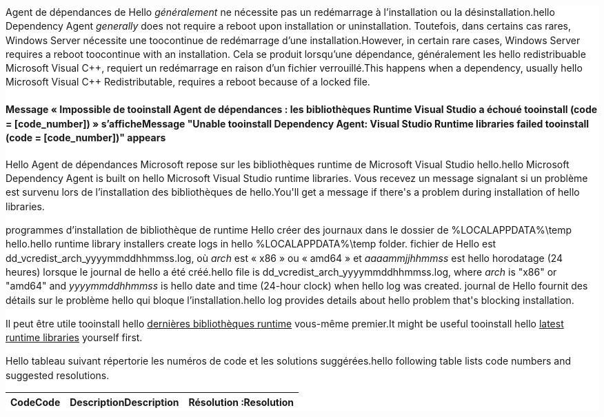 <span data-ttu-id="869d2-245">Agent de dépendances de Hello *généralement* ne nécessite pas un redémarrage à l’installation ou la désinstallation.</span><span class="sxs-lookup"><span data-stu-id="869d2-245">hello Dependency Agent *generally* does not require a reboot upon installation or uninstallation.</span></span> <span data-ttu-id="869d2-246">Toutefois, dans certains cas rares, Windows Server nécessite une toocontinue de redémarrage d’une installation.</span><span class="sxs-lookup"><span data-stu-id="869d2-246">However, in certain rare cases, Windows Server requires a reboot toocontinue with an installation.</span></span> <span data-ttu-id="869d2-247">Cela se produit lorsqu’une dépendance, généralement les hello redistribuable Microsoft Visual C++, requiert un redémarrage en raison d’un fichier verrouillé.</span><span class="sxs-lookup"><span data-stu-id="869d2-247">This happens when a dependency, usually hello Microsoft Visual C++ Redistributable, requires a reboot because of a locked file.</span></span>

#### <a name="message-unable-tooinstall-dependency-agent-visual-studio-runtime-libraries-failed-tooinstall-code--codenumber-appears"></a><span data-ttu-id="869d2-248">Message « Impossible de tooinstall Agent de dépendances : les bibliothèques Runtime Visual Studio a échoué tooinstall (code = [code_number]) » s’affiche</span><span class="sxs-lookup"><span data-stu-id="869d2-248">Message "Unable tooinstall Dependency Agent: Visual Studio Runtime libraries failed tooinstall (code = [code_number])" appears</span></span>

<span data-ttu-id="869d2-249">Hello Agent de dépendances Microsoft repose sur les bibliothèques runtime de Microsoft Visual Studio hello.</span><span class="sxs-lookup"><span data-stu-id="869d2-249">hello Microsoft Dependency Agent is built on hello Microsoft Visual Studio runtime libraries.</span></span> <span data-ttu-id="869d2-250">Vous recevez un message signalant si un problème est survenu lors de l’installation des bibliothèques de hello.</span><span class="sxs-lookup"><span data-stu-id="869d2-250">You'll get a message if there's a problem during installation of hello libraries.</span></span> 

<span data-ttu-id="869d2-251">programmes d’installation de bibliothèque de runtime Hello créer des journaux dans le dossier de %LOCALAPPDATA%\temp hello.</span><span class="sxs-lookup"><span data-stu-id="869d2-251">hello runtime library installers create logs in hello %LOCALAPPDATA%\temp folder.</span></span> <span data-ttu-id="869d2-252">fichier de Hello est dd_vcredist_arch_yyyymmddhhmmss.log, où *arch* est « x86 » ou « amd64 » et *aaaammjjhhmmss* est hello horodatage (24 heures) lorsque le journal de hello a été créé.</span><span class="sxs-lookup"><span data-stu-id="869d2-252">hello file is dd_vcredist_arch_yyyymmddhhmmss.log, where *arch* is "x86" or "amd64" and *yyyymmddhhmmss* is hello date and time (24-hour clock) when hello log was created.</span></span> <span data-ttu-id="869d2-253">journal de Hello fournit des détails sur le problème hello qui bloque l’installation.</span><span class="sxs-lookup"><span data-stu-id="869d2-253">hello log provides details about hello problem that's blocking installation.</span></span>

<span data-ttu-id="869d2-254">Il peut être utile tooinstall hello [dernières bibliothèques runtime](https://support.microsoft.com/help/2977003/the-latest-supported-visual-c-downloads) vous-même premier.</span><span class="sxs-lookup"><span data-stu-id="869d2-254">It might be useful tooinstall hello [latest runtime libraries](https://support.microsoft.com/help/2977003/the-latest-supported-visual-c-downloads) yourself first.</span></span>

<span data-ttu-id="869d2-255">Hello tableau suivant répertorie les numéros de code et les solutions suggérées.</span><span class="sxs-lookup"><span data-stu-id="869d2-255">hello following table lists code numbers and suggested resolutions.</span></span>

| <span data-ttu-id="869d2-256">Code</span><span class="sxs-lookup"><span data-stu-id="869d2-256">Code</span></span> | <span data-ttu-id="869d2-257">Description</span><span class="sxs-lookup"><span data-stu-id="869d2-257">Description</span></span> | <span data-ttu-id="869d2-258">Résolution :</span><span class="sxs-lookup"><span data-stu-id="869d2-258">Resolution</span></span> |
|:--|:--|:--|